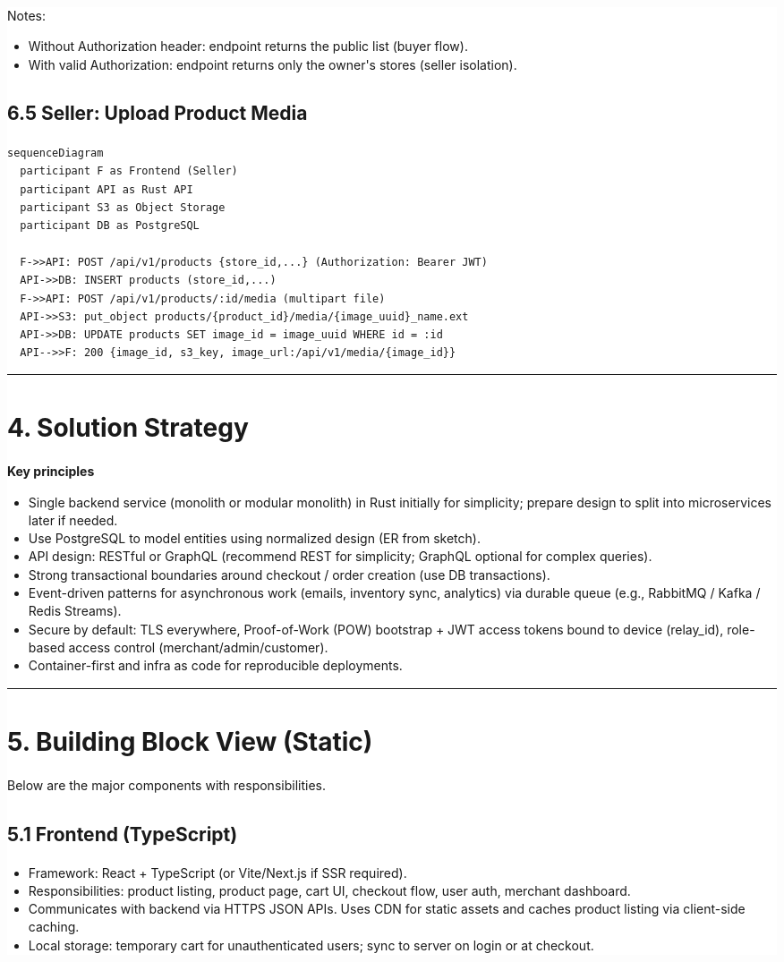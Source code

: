 Notes:

* Without Authorization header: endpoint returns the public list (buyer flow).
* With valid Authorization: endpoint returns only the owner's stores (seller isolation).

## 6.5 Seller: Upload Product Media

```mermaid
sequenceDiagram
  participant F as Frontend (Seller)
  participant API as Rust API
  participant S3 as Object Storage
  participant DB as PostgreSQL

  F->>API: POST /api/v1/products {store_id,...} (Authorization: Bearer JWT)
  API->>DB: INSERT products (store_id,...)
  F->>API: POST /api/v1/products/:id/media (multipart file)
  API->>S3: put_object products/{product_id}/media/{image_uuid}_name.ext
  API->>DB: UPDATE products SET image_id = image_uuid WHERE id = :id
  API-->>F: 200 {image_id, s3_key, image_url:/api/v1/media/{image_id}}
```

---

# 4. Solution Strategy

**Key principles**

* Single backend service (monolith or modular monolith) in Rust initially for simplicity; prepare design to split into microservices later if needed.
* Use PostgreSQL to model entities using normalized design (ER from sketch).
* API design: RESTful or GraphQL (recommend REST for simplicity; GraphQL optional for complex queries).
* Strong transactional boundaries around checkout / order creation (use DB transactions).
* Event-driven patterns for asynchronous work (emails, inventory sync, analytics) via durable queue (e.g., RabbitMQ / Kafka / Redis Streams).
* Secure by default: TLS everywhere, Proof-of-Work (POW) bootstrap + JWT access tokens bound to device (relay_id), role-based access control (merchant/admin/customer).
* Container-first and infra as code for reproducible deployments.

---

# 5. Building Block View (Static)

Below are the major components with responsibilities.

## 5.1 Frontend (TypeScript)

* Framework: React + TypeScript (or Vite/Next.js if SSR required).
* Responsibilities: product listing, product page, cart UI, checkout flow, user auth, merchant dashboard.
* Communicates with backend via HTTPS JSON APIs. Uses CDN for static assets and caches product listing via client-side caching.
* Local storage: temporary cart for unauthenticated users; sync to server on login or at checkout.
